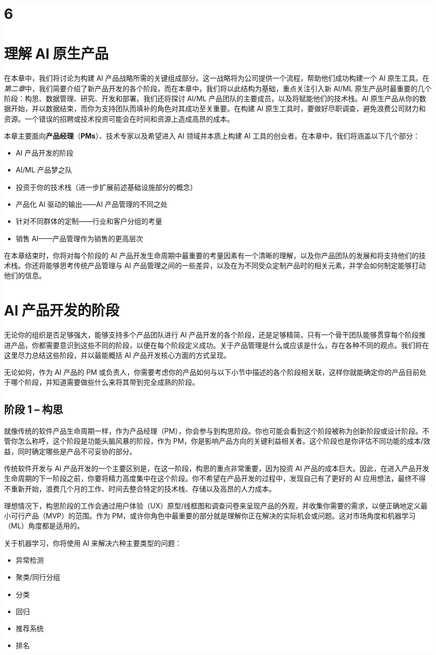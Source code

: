 # 6

# 理解 AI 原生产品

在本章中，我们将讨论为构建 AI 产品战略所需的关键组成部分。这一战略将为公司提供一个流程，帮助他们成功构建一个 AI 原生工具。在*第二章*中，我们简要介绍了新产品开发的各个阶段，而在本章中，我们将以此结构为基础，重点关注引入新 AI/ML 原生产品时最重要的几个阶段：构思、数据管理、研究、开发和部署。我们还将探讨 AI/ML 产品团队的主要成员，以及将赋能他们的技术栈。AI 原生产品从你的数据开始，并以数据结束，而你为支持团队而填补的角色对其成功至关重要。在构建 AI 原生工具时，要做好尽职调查，避免浪费公司财力和资源。一个错误的招聘或技术投资可能会在时间和资源上造成高昂的成本。

本章主要面向**产品经理**（**PMs**）、技术专家以及希望进入 AI 领域并本质上构建 AI 工具的创业者。在本章中，我们将涵盖以下几个部分：

+   AI 产品开发的阶段

+   AI/ML 产品梦之队

+   投资于你的技术栈（进一步扩展前述基础设施部分的概念）

+   产品化 AI 驱动的输出——AI 产品管理的不同之处

+   针对不同群体的定制——行业和客户分组的考量

+   销售 AI——产品管理作为销售的更高层次

在本章结束时，你将对每个阶段的 AI 产品开发生命周期中最重要的考量因素有一个清晰的理解，以及你产品团队的发展和将支持他们的技术栈。你还将能够思考传统产品管理与 AI 产品管理之间的一些差异，以及在为不同受众定制产品时的相关元素，并学会如何制定能够打动他们的信息。

# AI 产品开发的阶段

无论你的组织是否足够强大，能够支持多个产品团队进行 AI 产品开发的各个阶段，还是足够精简，只有一个骨干团队能够贯穿每个阶段推进产品，你都需要意识到这些不同的阶段，以便在每个阶段定义成功。关于产品管理是什么或应该是什么，存在各种不同的观点。我们将在这里尽力总结这些阶段，并以最能概括 AI 产品开发核心方面的方式呈现。

无论如何，作为 AI 产品的 PM 或负责人，你需要考虑你的产品如何与以下小节中描述的各个阶段相关联，这样你就能确定你的产品目前处于哪个阶段，并知道需要做些什么来将其带到完全成熟的阶段。

## 阶段 1 – 构思

就像传统的软件产品生命周期一样，作为产品经理（PM），你会参与到构思阶段。你也可能会看到这个阶段被称为创新阶段或设计阶段。不管你怎么称呼，这个阶段是功能头脑风暴的阶段，作为 PM，你是影响产品方向的关键利益相关者。这个阶段也是你评估不同功能的成本/效益，同时确定哪些是产品不可妥协的部分。

传统软件开发与 AI 产品开发的一个主要区别是，在这一阶段，构思的重点非常重要，因为投资 AI 产品的成本巨大。因此，在进入产品开发生命周期的下一阶段之前，你要将精力高度集中在这个阶段。你不希望在产品开发的过程中，发现自己有了更好的 AI 应用想法，最终不得不重新开始，浪费几个月的工作、时间去整合特定的技术栈、存储以及高昂的人力成本。

理想情况下，构思阶段的工作会通过用户体验（UX）原型/线框图和调查问卷来呈现产品的外观，并收集你需要的需求，以便正确地定义最小可行产品（MVP）的范围。作为 PM，或许你角色中最重要的部分就是理解你正在解决的实际机会或问题。这对市场角度和机器学习（ML）角度都是适用的。

关于机器学习，你将使用 AI 来解决六种主要类型的问题：

+   异常检测

+   聚类/同行分组

+   分类

+   回归

+   推荐系统

+   排名

